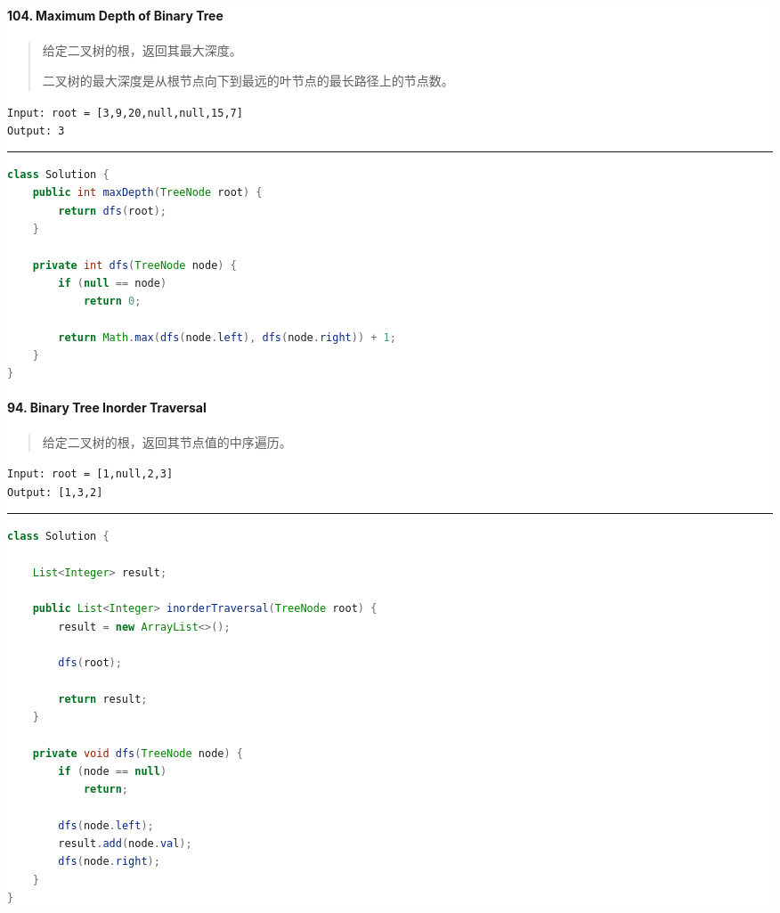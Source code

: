 
#### 104. Maximum Depth of Binary Tree
> 给定二叉树的根，返回其最大深度。
> 
> 二叉树的最大深度是从根节点向下到最远的叶节点的最长路径上的节点数。

```txt
Input: root = [3,9,20,null,null,15,7]
Output: 3
```

---

```java
class Solution {
    public int maxDepth(TreeNode root) {
        return dfs(root);
    }
    
    private int dfs(TreeNode node) {
        if (null == node)
            return 0;

        return Math.max(dfs(node.left), dfs(node.right)) + 1;
    }
}
```


#### 94. Binary Tree Inorder Traversal
> 给定二叉树的根，返回其节点值的中序遍历。

```txt
Input: root = [1,null,2,3]
Output: [1,3,2]
```

---

```java
class Solution {
    
    List<Integer> result;
    
    public List<Integer> inorderTraversal(TreeNode root) {
        result = new ArrayList<>();

        dfs(root);

        return result;    
    }

    private void dfs(TreeNode node) {
        if (node == null)
            return;
        
        dfs(node.left);
        result.add(node.val);
        dfs(node.right);
    }
}
```
